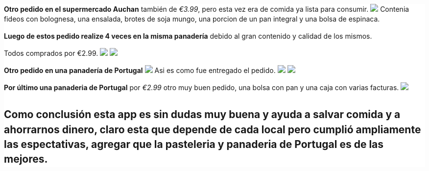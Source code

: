 **Otro pedido en el supermercado Auchan** también de *€3.99*, pero esta vez era de comida ya lista para consumir.
<img src="/images/too good to go/D9BE22C5-D608-4CC4-848B-C0CBD48A5044.jpg" width="400px ">
Contenia fideos con bolognesa, una ensalada, brotes de soja mungo, una porcion de un pan integral y una bolsa de espinaca. 

**Luego de estos pedido realize 4 veces en la misma panadería** debido al gran contenido y calidad de los mismos.

Todos comprados por €2.99.
<img src="/images/too good to go/906D380A-36A1-476D-9D49-674AE061331E.jpg" width="400px">
<img src="/images/too good to go/B6581431-D314-44D3-951E-921377AFB112.jpg" width="400px ">

**Otro pedido en una panadería de Portugal**
<img src="/images/too good to go/BEA02CCD-482A-4C00-9328-A0FC052CC014.jpg" width="400px ">
Asi es como fue entregado el pedido.
<img src="/images/too good to go/B7509831-A171-43FB-B518-854E481BB501.jpg" width="400px ">
<img src="/images/too good to go/F0E30A9B-86CC-49C9-9511-D0B715464440.jpg" width="400px">

**Por último una panaderia de Portugal** por *€2.99* otro muy buen pedido, una bolsa con pan y una caja con varias facturas.
<img src="/images/too good to go/B927AE94-BE64-4C85-8BBE-E1ABDF0DC83C.jpg" width="400px ">

## Como conclusión esta app es sin dudas muy buena y ayuda a salvar comida y a ahorrarnos dinero, claro esta que depende de cada local pero cumplió ampliamente las espectativas, agregar que la pasteleria y panaderia de Portugal es de las mejores.